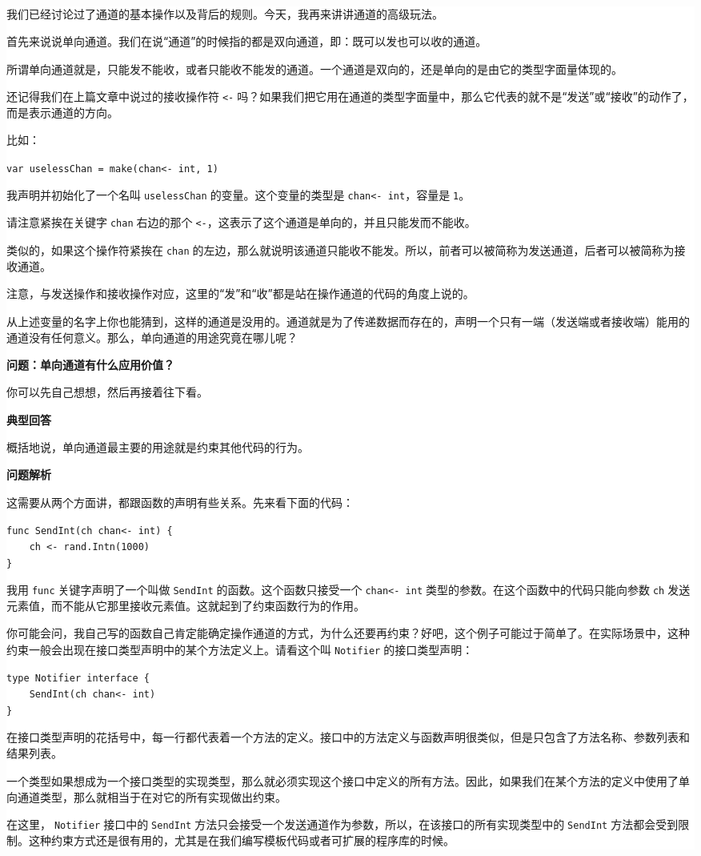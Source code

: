 我们已经讨论过了通道的基本操作以及背后的规则。今天，我再来讲讲通道的高级玩法。

首先来说说单向通道。我们在说“通道”的时候指的都是双向通道，即：既可以发也可以收的通道。

所谓单向通道就是，只能发不能收，或者只能收不能发的通道。一个通道是双向的，还是单向的是由它的类型字面量体现的。

还记得我们在上篇文章中说过的接收操作符 `<-` 吗？如果我们把它用在通道的类型字面量中，那么它代表的就不是“发送”或“接收”的动作了，而是表示通道的方向。

比如：

```
var uselessChan = make(chan<- int, 1)

```

我声明并初始化了一个名叫 `uselessChan` 的变量。这个变量的类型是 `chan<- int`，容量是 `1`。

请注意紧挨在关键字 `chan` 右边的那个 `<-`，这表示了这个通道是单向的，并且只能发而不能收。

类似的，如果这个操作符紧挨在 `chan` 的左边，那么就说明该通道只能收不能发。所以，前者可以被简称为发送通道，后者可以被简称为接收通道。

注意，与发送操作和接收操作对应，这里的“发”和“收”都是站在操作通道的代码的角度上说的。

从上述变量的名字上你也能猜到，这样的通道是没用的。通道就是为了传递数据而存在的，声明一个只有一端（发送端或者接收端）能用的通道没有任何意义。那么，单向通道的用途究竟在哪儿呢？

**问题：单向通道有什么应用价值？**

你可以先自己想想，然后再接着往下看。

**典型回答**

概括地说，单向通道最主要的用途就是约束其他代码的行为。

**问题解析**

这需要从两个方面讲，都跟函数的声明有些关系。先来看下面的代码：

```
func SendInt(ch chan<- int) {
	ch <- rand.Intn(1000)
}

```

我用 `func` 关键字声明了一个叫做 `SendInt` 的函数。这个函数只接受一个 `chan<- int` 类型的参数。在这个函数中的代码只能向参数 `ch` 发送元素值，而不能从它那里接收元素值。这就起到了约束函数行为的作用。

你可能会问，我自己写的函数自己肯定能确定操作通道的方式，为什么还要再约束？好吧，这个例子可能过于简单了。在实际场景中，这种约束一般会出现在接口类型声明中的某个方法定义上。请看这个叫 `Notifier` 的接口类型声明：

```
type Notifier interface {
	SendInt(ch chan<- int)
}

```

在接口类型声明的花括号中，每一行都代表着一个方法的定义。接口中的方法定义与函数声明很类似，但是只包含了方法名称、参数列表和结果列表。

一个类型如果想成为一个接口类型的实现类型，那么就必须实现这个接口中定义的所有方法。因此，如果我们在某个方法的定义中使用了单向通道类型，那么就相当于在对它的所有实现做出约束。

在这里， `Notifier` 接口中的 `SendInt` 方法只会接受一个发送通道作为参数，所以，在该接口的所有实现类型中的 `SendInt` 方法都会受到限制。这种约束方式还是很有用的，尤其是在我们编写模板代码或者可扩展的程序库的时候。
